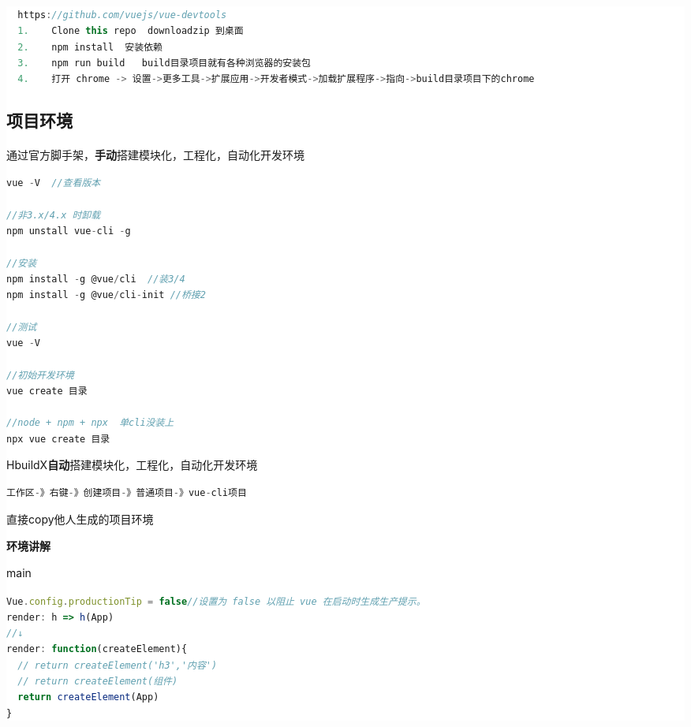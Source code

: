 ```js
  https://github.com/vuejs/vue-devtools
  1. 	Clone this repo  downloadzip 到桌面
  2.	npm install  安装依赖
  3.	npm run build	build目录项目就有各种浏览器的安装包
  4.	打开 chrome -> 设置->更多工具->扩展应用->开发者模式->加载扩展程序->指向->build目录项目下的chrome
```



## 项目环境

通过官方脚手架，**手动**搭建模块化，工程化，自动化开发环境

```js
vue -V  //查看版本 

//非3.x/4.x 时卸载
npm unstall vue-cli -g  

//安装
npm install -g @vue/cli  //装3/4
npm install -g @vue/cli-init //桥接2  

//测试
vue -V

//初始开发环境
vue create 目录

//node + npm + npx  单cli没装上
npx vue create 目录
```

HbuildX**自动**搭建模块化，工程化，自动化开发环境

```js
工作区-》右键-》创建项目-》普通项目-》vue-cli项目
```

直接copy他人生成的项目环境

**环境讲解**

main

```js
Vue.config.productionTip = false//设置为 false 以阻止 vue 在启动时生成生产提示。
render: h => h(App)
//↓
render: function(createElement){
  // return createElement('h3','内容')
  // return createElement(组件)
  return createElement(App)
}
```

